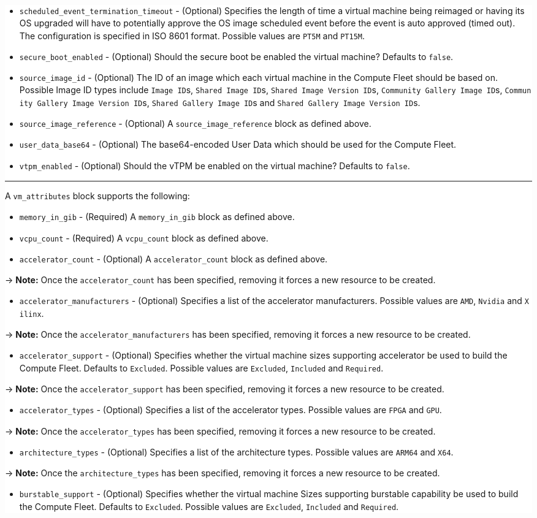 * `scheduled_event_termination_timeout` - (Optional) Specifies the length of time a virtual machine being reimaged or having its OS upgraded will have to potentially approve the OS image scheduled event before the event is auto approved (timed out). The configuration is specified in ISO 8601 format. Possible values are `PT5M` and `PT15M`.

* `secure_boot_enabled` - (Optional) Should the secure boot be enabled the virtual machine? Defaults to `false`.

* `source_image_id` - (Optional) The ID of an image which each virtual machine in the Compute Fleet should be based on. Possible Image ID types include `Image ID`s, `Shared Image ID`s, `Shared Image Version ID`s, `Community Gallery Image ID`s, `Community Gallery Image Version ID`s, `Shared Gallery Image ID`s and `Shared Gallery Image Version ID`s.

* `source_image_reference` - (Optional) A `source_image_reference` block as defined above.

* `user_data_base64` - (Optional) The base64-encoded User Data which should be used for the Compute Fleet.

* `vtpm_enabled` - (Optional) Should the vTPM be enabled on the virtual machine? Defaults to `false`.

---

A `vm_attributes` block supports the following:

* `memory_in_gib` - (Required) A `memory_in_gib` block as defined above.

* `vcpu_count` - (Required) A `vcpu_count` block as defined above.

* `accelerator_count` - (Optional) A `accelerator_count` block as defined above.

-> **Note:** Once the `accelerator_count` has been specified, removing it forces a new resource to be created.

* `accelerator_manufacturers` - (Optional) Specifies a list of the accelerator manufacturers. Possible values are `AMD`, `Nvidia` and `Xilinx`.

-> **Note:** Once the `accelerator_manufacturers` has been specified, removing it forces a new resource to be created.

* `accelerator_support` - (Optional) Specifies whether the virtual machine sizes supporting accelerator be used to build the Compute Fleet. Defaults to `Excluded`. Possible values are `Excluded`, `Included` and `Required`.

-> **Note:** Once the `accelerator_support` has been specified, removing it forces a new resource to be created.

* `accelerator_types` - (Optional) Specifies a list of the accelerator types. Possible values are `FPGA` and `GPU`.

-> **Note:** Once the `accelerator_types` has been specified, removing it forces a new resource to be created.

* `architecture_types` - (Optional) Specifies a list of the architecture types. Possible values are `ARM64` and `X64`.

-> **Note:** Once the `architecture_types` has been specified, removing it forces a new resource to be created.

* `burstable_support` - (Optional) Specifies whether the virtual machine Sizes supporting burstable capability be used to build the Compute Fleet. Defaults to `Excluded`. Possible values are `Excluded`, `Included` and `Required`.
